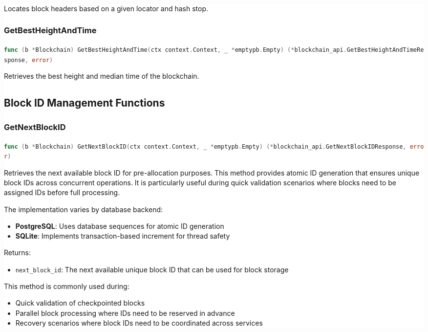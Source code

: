 Locates block headers based on a given locator and hash stop.

### GetBestHeightAndTime

```go
func (b *Blockchain) GetBestHeightAndTime(ctx context.Context, _ *emptypb.Empty) (*blockchain_api.GetBestHeightAndTimeResponse, error)
```

Retrieves the best height and median time of the blockchain.

## Block ID Management Functions

### GetNextBlockID

```go
func (b *Blockchain) GetNextBlockID(ctx context.Context, _ *emptypb.Empty) (*blockchain_api.GetNextBlockIDResponse, error)
```

Retrieves the next available block ID for pre-allocation purposes. This method provides atomic ID generation that ensures unique block IDs across concurrent operations. It is particularly useful during quick validation scenarios where blocks need to be assigned IDs before full processing.

The implementation varies by database backend:

- **PostgreSQL**: Uses database sequences for atomic ID generation
- **SQLite**: Implements transaction-based increment for thread safety

Returns:

- `next_block_id`: The next available unique block ID that can be used for block storage

This method is commonly used during:

- Quick validation of checkpointed blocks
- Parallel block processing where IDs need to be reserved in advance
- Recovery scenarios where block IDs need to be coordinated across services

